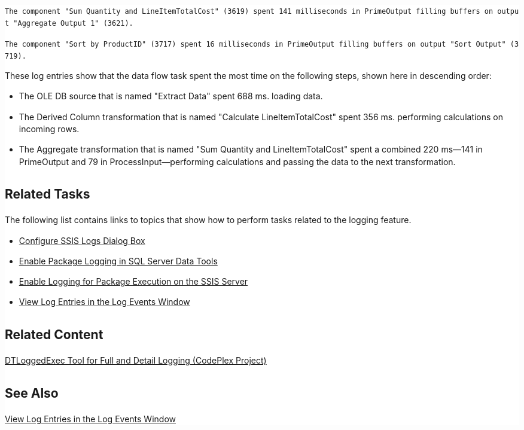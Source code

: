  `The component "Sum Quantity and LineItemTotalCost" (3619) spent 141 milliseconds in PrimeOutput filling buffers on output "Aggregate Output 1" (3621).`  
  
 `The component "Sort by ProductID" (3717) spent 16 milliseconds in PrimeOutput filling buffers on output "Sort Output" (3719).`  
  
 These log entries show that the data flow task spent the most time on the following steps, shown here in descending order:  
  
-   The OLE DB source that is named "Extract Data" spent 688 ms. loading data.  
  
-   The Derived Column transformation that is named "Calculate LineItemTotalCost" spent 356 ms. performing calculations on incoming rows.  
  
-   The Aggregate transformation that is named "Sum Quantity and LineItemTotalCost" spent a combined 220 ms—141 in PrimeOutput and 79 in ProcessInput—performing calculations and passing the data to the next transformation.  
  
## Related Tasks  
 The following list contains links to topics that show how to perform tasks related to the logging feature.  
  
-   [Configure SSIS Logs Dialog Box](../../integration-services/performance/configure-ssis-logs-dialog-box.md)  
  
-   [Enable Package Logging in SQL Server Data Tools](../../integration-services/performance/enable-package-logging-in-sql-server-data-tools.md)  
  
-   [Enable Logging for Package Execution on the SSIS Server](../../integration-services/performance/enable-logging-for-package-execution-on-the-ssis-server.md)  
  
-   [View Log Entries in the Log Events Window](../../integration-services/performance/view-log-entries-in-the-log-events-window.md)  
  
## Related Content  
 [DTLoggedExec Tool for Full and Detail Logging (CodePlex Project)](http://go.microsoft.com/fwlink/?LinkId=150579)  
  
## See Also  
 [View Log Entries in the Log Events Window](../../integration-services/performance/view-log-entries-in-the-log-events-window.md)  
  
  